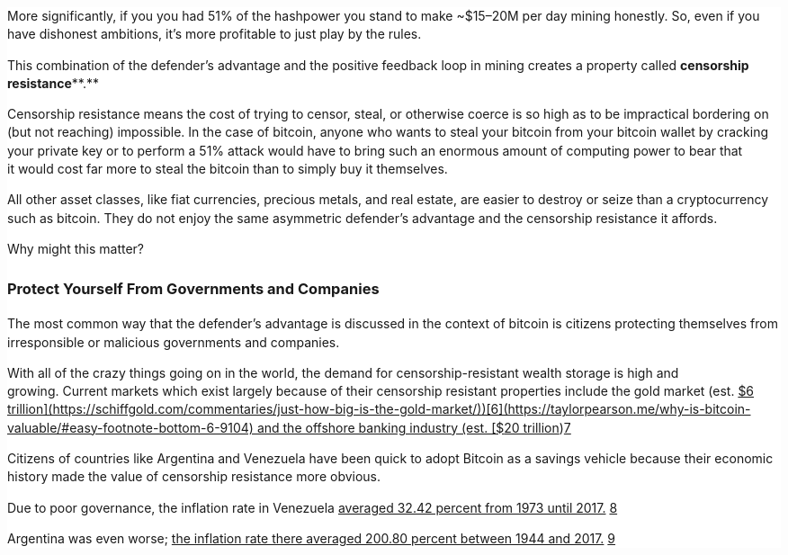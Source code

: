 More significantly, if you you had 51% of the hashpower you stand to make ~$15–20M per day mining honestly. So, even if you have dishonest ambitions, it’s more profitable to just play by the rules.

This combination of the defender’s advantage and the positive feedback loop in mining creates a property called **censorship resistance****.**

Censorship resistance means the cost of trying to censor, steal, or otherwise coerce is so high as to be impractical bordering on (but not reaching) impossible. In the case of bitcoin, anyone who wants to steal your bitcoin from your bitcoin wallet by cracking your private key or to perform a 51% attack would have to bring such an enormous amount of computing power to bear that it would cost far more to steal the bitcoin than to simply buy it themselves.

All other asset classes, like fiat currencies, precious metals, and real estate, are easier to destroy or seize than a cryptocurrency such as bitcoin. They do not enjoy the same asymmetric defender’s advantage and the censorship resistance it affords.

Why might this matter?

### Protect Yourself From Governments and Companies

The most common way that the defender’s advantage is discussed in the context of bitcoin is citizens protecting themselves from irresponsible or malicious governments and companies.

With all of the crazy things going on in the world, the demand for censorship-resistant wealth storage is high and growing. Current markets which exist largely because of their censorship resistant properties include the gold market (est. [$6 trillion](https://schiffgold.com/commentaries/just-how-big-is-the-gold-market/))[6](https://taylorpearson.me/why-is-bitcoin-valuable/#easy-footnote-bottom-6-9104) and the offshore banking industry (est. [$20 trillion](http://www.businessinsider.com/cryptocurrency-value-explained-by-crypto-hedge-fund-cio-ari-paul-2017-11))[7](https://taylorpearson.me/why-is-bitcoin-valuable/#easy-footnote-bottom-7-9104)

Citizens of countries like Argentina and Venezuela have been quick to adopt Bitcoin as a savings vehicle because their economic history made the value of censorship resistance more obvious.

Due to poor governance, the inflation rate in Venezuela [averaged 32.42 percent from 1973 until 2017.](https://tradingeconomics.com/venezuela/inflation-cpi) [8](https://taylorpearson.me/why-is-bitcoin-valuable/#easy-footnote-bottom-8-9104)

Argentina was even worse; [the inflation rate there averaged 200.80 percent between 1944 and 2017.](https://tradingeconomics.com/argentina/inflation-cpi) [9](https://taylorpearson.me/why-is-bitcoin-valuable/#easy-footnote-bottom-9-9104)
